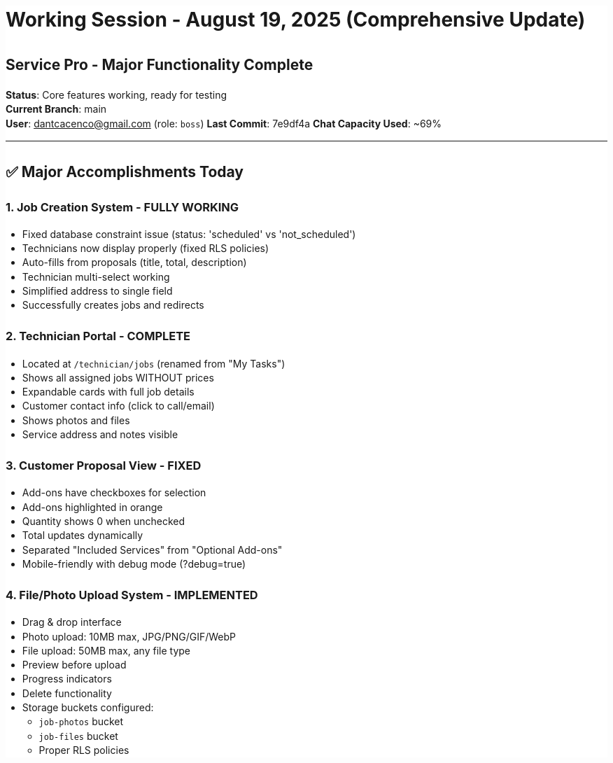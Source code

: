 # Working Session - August 19, 2025 (Comprehensive Update)
## Service Pro - Major Functionality Complete

**Status**: Core features working, ready for testing  
**Current Branch**: main  
**User**: dantcacenco@gmail.com (role: `boss`)
**Last Commit**: 7e9df4a
**Chat Capacity Used**: ~69%

---

## ✅ **Major Accomplishments Today**

### 1. **Job Creation System** - FULLY WORKING
- Fixed database constraint issue (status: 'scheduled' vs 'not_scheduled')
- Technicians now display properly (fixed RLS policies)
- Auto-fills from proposals (title, total, description)
- Technician multi-select working
- Simplified address to single field
- Successfully creates jobs and redirects

### 2. **Technician Portal** - COMPLETE
- Located at `/technician/jobs` (renamed from "My Tasks")
- Shows all assigned jobs WITHOUT prices
- Expandable cards with full job details
- Customer contact info (click to call/email)
- Shows photos and files
- Service address and notes visible

### 3. **Customer Proposal View** - FIXED
- Add-ons have checkboxes for selection
- Add-ons highlighted in orange
- Quantity shows 0 when unchecked
- Total updates dynamically
- Separated "Included Services" from "Optional Add-ons"
- Mobile-friendly with debug mode (?debug=true)

### 4. **File/Photo Upload System** - IMPLEMENTED
- Drag & drop interface
- Photo upload: 10MB max, JPG/PNG/GIF/WebP
- File upload: 50MB max, any file type
- Preview before upload
- Progress indicators
- Delete functionality
- Storage buckets configured:
  - `job-photos` bucket
  - `job-files` bucket
  - Proper RLS policies

